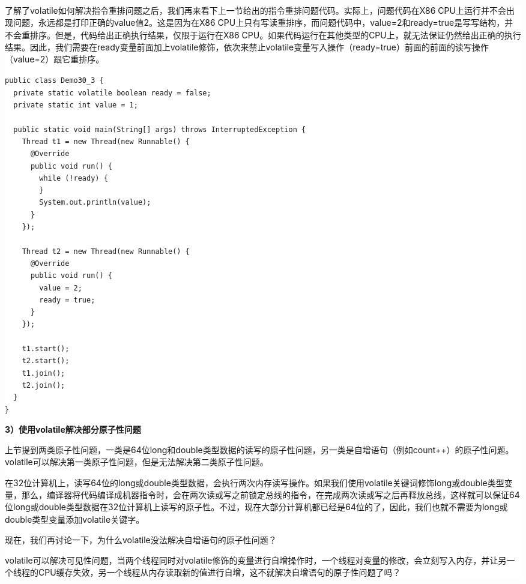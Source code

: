 
了解了volatile如何解决指令重排问题之后，我们再来看下上一节给出的指令重排问题代码。实际上，问题代码在X86 CPU上运行并不会出现问题，永远都是打印正确的value值2。这是因为在X86 CPU上只有写读重排序，而问题代码中，value=2和ready=true是写写结构，并不会重排序。但是，代码给出正确执行结果，仅限于运行在X86 CPU。如果代码运行在其他类型的CPU上，就无法保证仍然给出正确的执行结果。因此，我们需要在ready变量前面加上volatile修饰，依次来禁止volatile变量写入操作（ready=true）前面的前面的读写操作（value=2）跟它重排序。

```
public class Demo30_3 {
  private static volatile boolean ready = false;
  private static int value = 1;
  
  public static void main(String[] args) throws InterruptedException {
    Thread t1 = new Thread(new Runnable() {
      @Override
      public void run() {
        while (!ready) {
        }
        System.out.println(value);
      }
    });

    Thread t2 = new Thread(new Runnable() {
      @Override
      public void run() {
        value = 2;
        ready = true;
      }
    });

    t1.start();
    t2.start();
    t1.join();
    t2.join();
  }
}
```





**3）使用volatile解决部分原子性问题**

上节提到两类原子性问题，一类是64位long和double类型数据的读写的原子性问题，另一类是自增语句（例如count++）的原子性问题。volatile可以解决第一类原子性问题，但是无法解决第二类原子性问题。



在32位计算机上，读写64位的long或double类型数据，会执行两次内存读写操作。如果我们使用volatile关键词修饰long或double类型变量，那么，编译器将代码编译成机器指令时，会在两次读或写之前锁定总线的指令，在完成两次读或写之后再释放总线，这样就可以保证64位long或double类型数据在32位计算机上读写的原子性。不过，现在大部分计算机都已经是64位的了，因此，我们也就不需要为long或double类型变量添加volatile关键字。



现在，我们再讨论一下，为什么volatile没法解决自增语句的原子性问题？



volatile可以解决可见性问题，当两个线程同时对volatile修饰的变量进行自增操作时，一个线程对变量的修改，会立刻写入内存，并让另一个线程的CPU缓存失效，另一个线程从内存读取新的值进行自增，这不就解决自增语句的原子性问题了吗？
